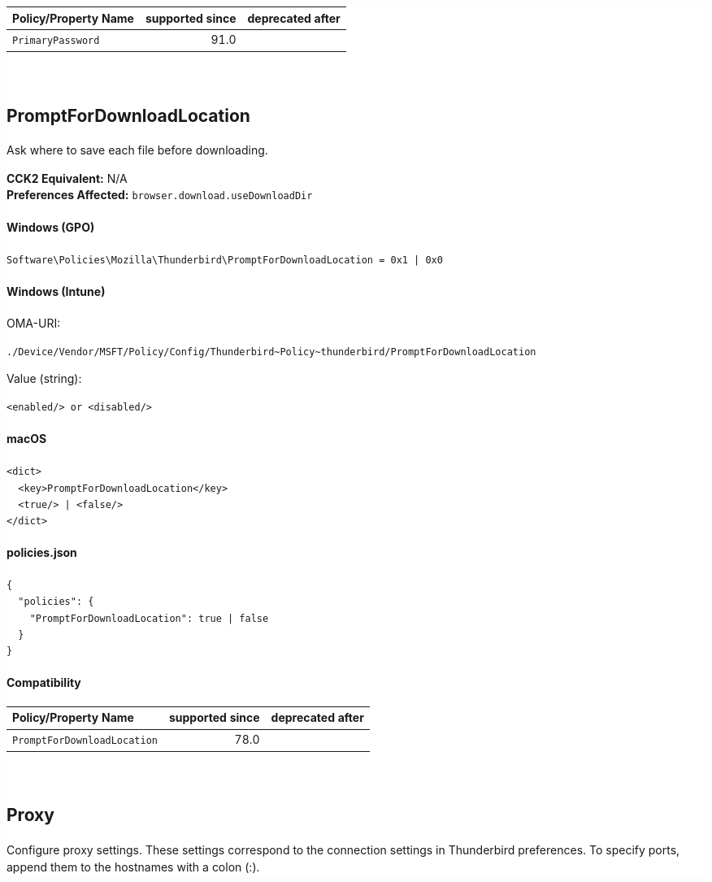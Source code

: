 | Policy/Property Name | supported since | deprecated after |
|:--- | ---:| ---:|
| `PrimaryPassword` | 91.0 |  |

<br>

## PromptForDownloadLocation
Ask where to save each file before downloading.

**CCK2 Equivalent:** N/A\
**Preferences Affected:** `browser.download.useDownloadDir`

#### Windows (GPO)
```
Software\Policies\Mozilla\Thunderbird\PromptForDownloadLocation = 0x1 | 0x0
```
#### Windows (Intune)
OMA-URI:
```
./Device/Vendor/MSFT/Policy/Config/Thunderbird~Policy~thunderbird/PromptForDownloadLocation
```
Value (string):
```
<enabled/> or <disabled/>
```
#### macOS
```
<dict>
  <key>PromptForDownloadLocation</key>
  <true/> | <false/>
</dict>
```
#### policies.json
```
{
  "policies": {
    "PromptForDownloadLocation": true | false
  }
}
```
#### Compatibility

| Policy/Property Name | supported since | deprecated after |
|:--- | ---:| ---:|
| `PromptForDownloadLocation` | 78.0 |  |

<br>

## Proxy
Configure proxy settings. These settings correspond to the connection settings in Thunderbird preferences.
To specify ports, append them to the hostnames with a colon (:).
